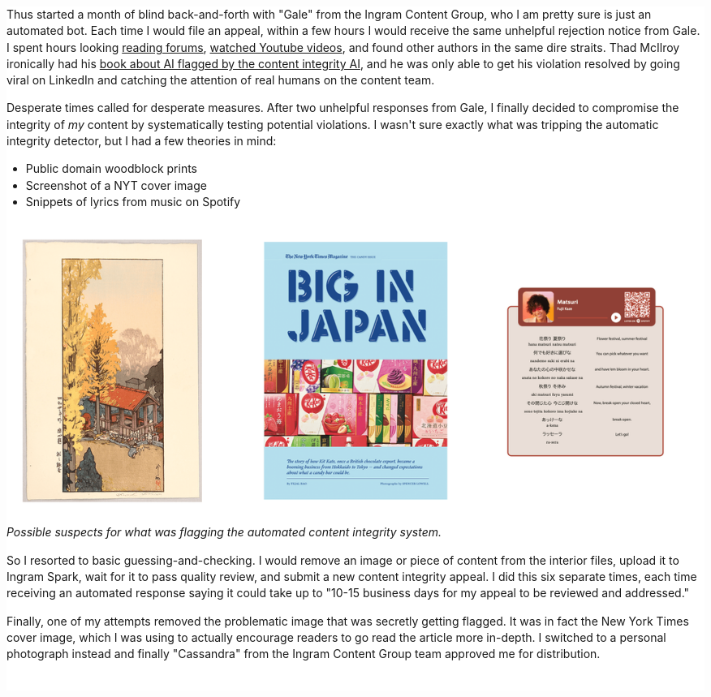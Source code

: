 
Thus started a month of blind back-and-forth with "Gale" from the Ingram Content Group, who I am pretty sure is just an automated bot. Each time I would file an appeal, within a few hours I would receive the same unhelpful rejection notice from Gale. I spent hours looking [reading forums](https://www.reddit.com/r/selfpublish/comments/17dye4c/ingram_spark_restricted_my_book/), [watched Youtube videos](https://www.youtube.com/watch?v=lsVNNtfvXFc), and found other authors in the same dire straits. Thad McIlroy ironically had his [book about AI flagged by the content integrity AI](https://www.linkedin.com/pulse/ingram-targets-ai-my-book-thad-mcilroy-mwkic/), and he was only able to get his violation resolved by going viral on LinkedIn and catching the attention of real humans on the content team.

Desperate times called for desperate measures. After two unhelpful responses from Gale, I finally decided to compromise the integrity of _my_ content by systematically testing potential violations. I wasn't sure exactly what was tripping the automatic integrity detector, but I had a few theories in mind:
- Public domain woodblock prints 
- Screenshot of a NYT cover image
- Snippets of lyrics from music on Spotify 

![suspects](/assets/img/posts/writing-publishing/suspects.png)
*Possible suspects for what was flagging the automated content integrity system.*
<br />

So I resorted to basic guessing-and-checking. I would remove an image or piece of content from the interior files, upload it to Ingram Spark, wait for it to pass quality review, and submit a new content integrity appeal. I did this six separate times, each time receiving an automated response saying it could take up to "10-15 business days for my appeal to be reviewed and addressed."

Finally, one of my attempts removed the problematic image that was secretly getting flagged. It was in fact the New York Times cover image, which I was using to actually encourage readers to go read the article more in-depth. I switched to a personal photograph instead and finally "Cassandra" from the Ingram Content Group team approved me for distribution.

<br />